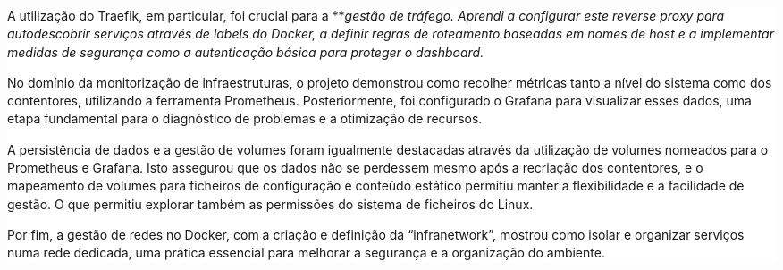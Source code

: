A utilização do Traefik, em particular, foi crucial para a ****gestão de tráfego. Aprendi a configurar este *reverse proxy* para autodescobrir serviços através de *labels* do Docker, a definir regras de roteamento baseadas em nomes de *host* e a implementar medidas de segurança como a autenticação básica para proteger o dashboard*.*

No domínio da monitorização de infraestruturas, o projeto demonstrou como recolher métricas tanto a nível do sistema como dos contentores, utilizando a ferramenta Prometheus. Posteriormente, foi configurado o Grafana para visualizar esses dados, uma etapa fundamental para o diagnóstico de problemas e a otimização de recursos.

A persistência de dados e a gestão de volumes foram igualmente destacadas através da utilização de volumes nomeados para o Prometheus e Grafana. Isto assegurou que os dados não se perdessem mesmo após a recriação dos contentores, e o mapeamento de volumes para ficheiros de configuração e conteúdo estático permitiu manter a flexibilidade e a facilidade de gestão. O que permitiu explorar também as permissões do sistema de ficheiros do Linux.

Por fim, a gestão de redes no Docker, com a criação e definição da “infranetwork”, mostrou como isolar e organizar serviços numa rede dedicada, uma prática essencial para melhorar a segurança e a organização do ambiente.